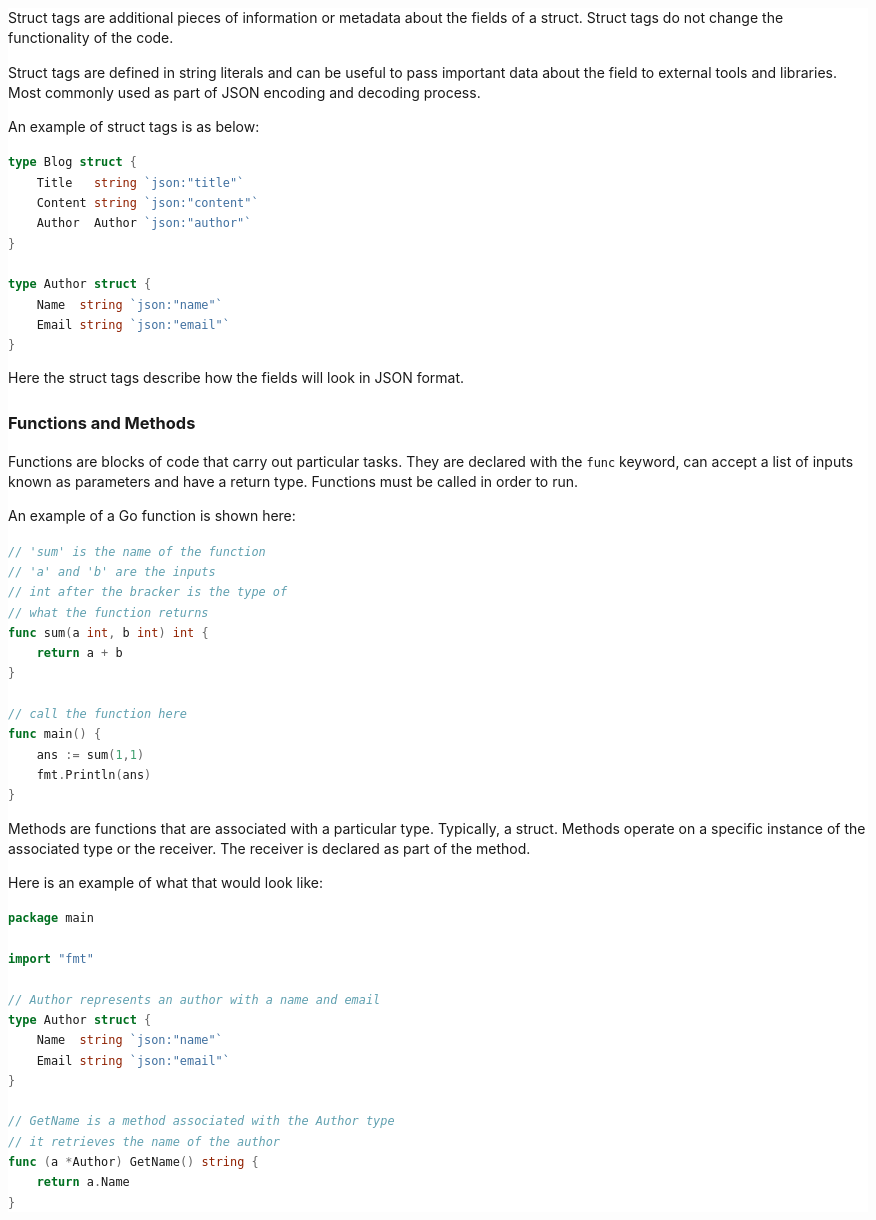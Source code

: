 Struct tags are additional pieces of information or metadata about the fields of a struct. Struct tags do not change the functionality of the code.

Struct tags are defined in string literals and can be useful to pass important data about the field to external tools and libraries. Most commonly used as part of JSON encoding and decoding process.

An example of struct tags is as below:

```go
type Blog struct {
	Title   string `json:"title"`
	Content string `json:"content"`
	Author  Author `json:"author"`
}

type Author struct {
	Name  string `json:"name"`
	Email string `json:"email"`
}
```

Here the struct tags describe how the fields will look in JSON format.

### Functions and Methods

Functions are blocks of code that carry out particular tasks. They are declared with the `func` keyword, can accept a list of inputs known as parameters and have a return type. Functions must be called in order to run.

An example of a Go function is shown here:

```go
// 'sum' is the name of the function
// 'a' and 'b' are the inputs
// int after the bracker is the type of 
// what the function returns
func sum(a int, b int) int {
	return a + b
}

// call the function here 
func main() {
    ans := sum(1,1)
    fmt.Println(ans)
}
```

Methods are functions that are associated with a particular type. Typically, a struct. Methods operate on a specific instance of the associated type or the receiver. The receiver is declared as part of the method.

Here is an example of what that would look like:

```go
package main

import "fmt"

// Author represents an author with a name and email
type Author struct {
	Name  string `json:"name"`
	Email string `json:"email"`
}

// GetName is a method associated with the Author type
// it retrieves the name of the author
func (a *Author) GetName() string {
	return a.Name
}
```